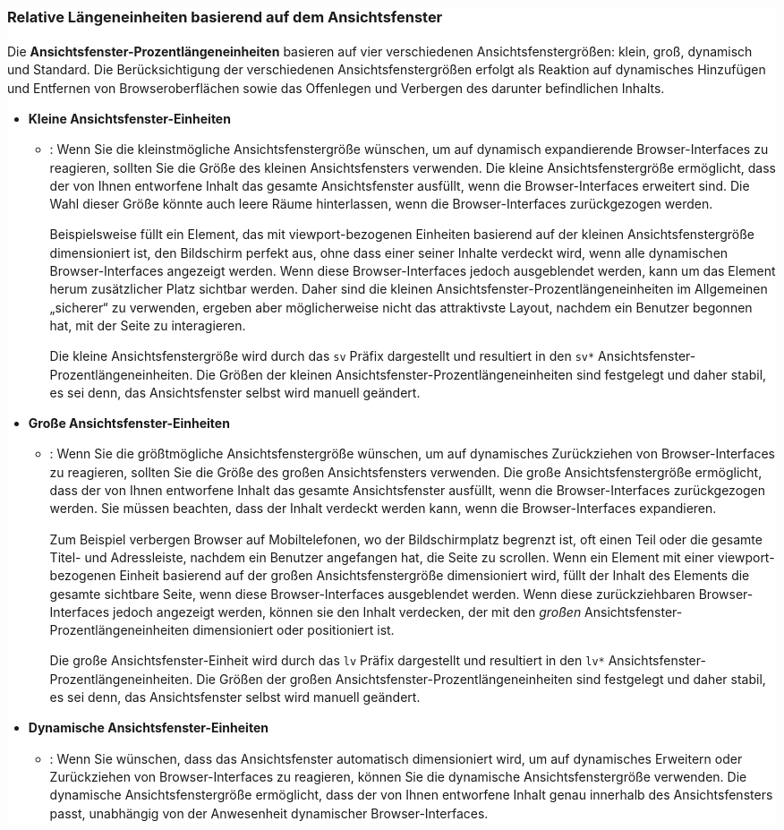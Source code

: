 ### Relative Längeneinheiten basierend auf dem Ansichtsfenster

Die **Ansichtsfenster-Prozentlängeneinheiten** basieren auf vier verschiedenen Ansichtsfenstergrößen: klein, groß, dynamisch und Standard. Die Berücksichtigung der verschiedenen Ansichtsfenstergrößen erfolgt als Reaktion auf dynamisches Hinzufügen und Entfernen von Browseroberflächen sowie das Offenlegen und Verbergen des darunter befindlichen Inhalts.

- **Kleine Ansichtsfenster-Einheiten**

  - : Wenn Sie die kleinstmögliche Ansichtsfenstergröße wünschen, um auf dynamisch expandierende Browser-Interfaces zu reagieren, sollten Sie die Größe des kleinen Ansichtsfensters verwenden. Die kleine Ansichtsfenstergröße ermöglicht, dass der von Ihnen entworfene Inhalt das gesamte Ansichtsfenster ausfüllt, wenn die Browser-Interfaces erweitert sind. Die Wahl dieser Größe könnte auch leere Räume hinterlassen, wenn die Browser-Interfaces zurückgezogen werden.

    Beispielsweise füllt ein Element, das mit viewport-bezogenen Einheiten basierend auf der kleinen Ansichtsfenstergröße dimensioniert ist, den Bildschirm perfekt aus, ohne dass einer seiner Inhalte verdeckt wird, wenn alle dynamischen Browser-Interfaces angezeigt werden. Wenn diese Browser-Interfaces jedoch ausgeblendet werden, kann um das Element herum zusätzlicher Platz sichtbar werden. Daher sind die kleinen Ansichtsfenster-Prozentlängeneinheiten im Allgemeinen „sicherer“ zu verwenden, ergeben aber möglicherweise nicht das attraktivste Layout, nachdem ein Benutzer begonnen hat, mit der Seite zu interagieren.

    Die kleine Ansichtsfenstergröße wird durch das `sv` Präfix dargestellt und resultiert in den `sv*` Ansichtsfenster-Prozentlängeneinheiten. Die Größen der kleinen Ansichtsfenster-Prozentlängeneinheiten sind festgelegt und daher stabil, es sei denn, das Ansichtsfenster selbst wird manuell geändert.

- **Große Ansichtsfenster-Einheiten**

  - : Wenn Sie die größtmögliche Ansichtsfenstergröße wünschen, um auf dynamisches Zurückziehen von Browser-Interfaces zu reagieren, sollten Sie die Größe des großen Ansichtsfensters verwenden. Die große Ansichtsfenstergröße ermöglicht, dass der von Ihnen entworfene Inhalt das gesamte Ansichtsfenster ausfüllt, wenn die Browser-Interfaces zurückgezogen werden. Sie müssen beachten, dass der Inhalt verdeckt werden kann, wenn die Browser-Interfaces expandieren.

    Zum Beispiel verbergen Browser auf Mobiltelefonen, wo der Bildschirmplatz begrenzt ist, oft einen Teil oder die gesamte Titel- und Adressleiste, nachdem ein Benutzer angefangen hat, die Seite zu scrollen. Wenn ein Element mit einer viewport-bezogenen Einheit basierend auf der großen Ansichtsfenstergröße dimensioniert wird, füllt der Inhalt des Elements die gesamte sichtbare Seite, wenn diese Browser-Interfaces ausgeblendet werden. Wenn diese zurückziehbaren Browser-Interfaces jedoch angezeigt werden, können sie den Inhalt verdecken, der mit den _großen_ Ansichtsfenster-Prozentlängeneinheiten dimensioniert oder positioniert ist.

    Die große Ansichtsfenster-Einheit wird durch das `lv` Präfix dargestellt und resultiert in den `lv*` Ansichtsfenster-Prozentlängeneinheiten. Die Größen der großen Ansichtsfenster-Prozentlängeneinheiten sind festgelegt und daher stabil, es sei denn, das Ansichtsfenster selbst wird manuell geändert.

- **Dynamische Ansichtsfenster-Einheiten**

  - : Wenn Sie wünschen, dass das Ansichtsfenster automatisch dimensioniert wird, um auf dynamisches Erweitern oder Zurückziehen von Browser-Interfaces zu reagieren, können Sie die dynamische Ansichtsfenstergröße verwenden. Die dynamische Ansichtsfenstergröße ermöglicht, dass der von Ihnen entworfene Inhalt genau innerhalb des Ansichtsfensters passt, unabhängig von der Anwesenheit dynamischer Browser-Interfaces.
